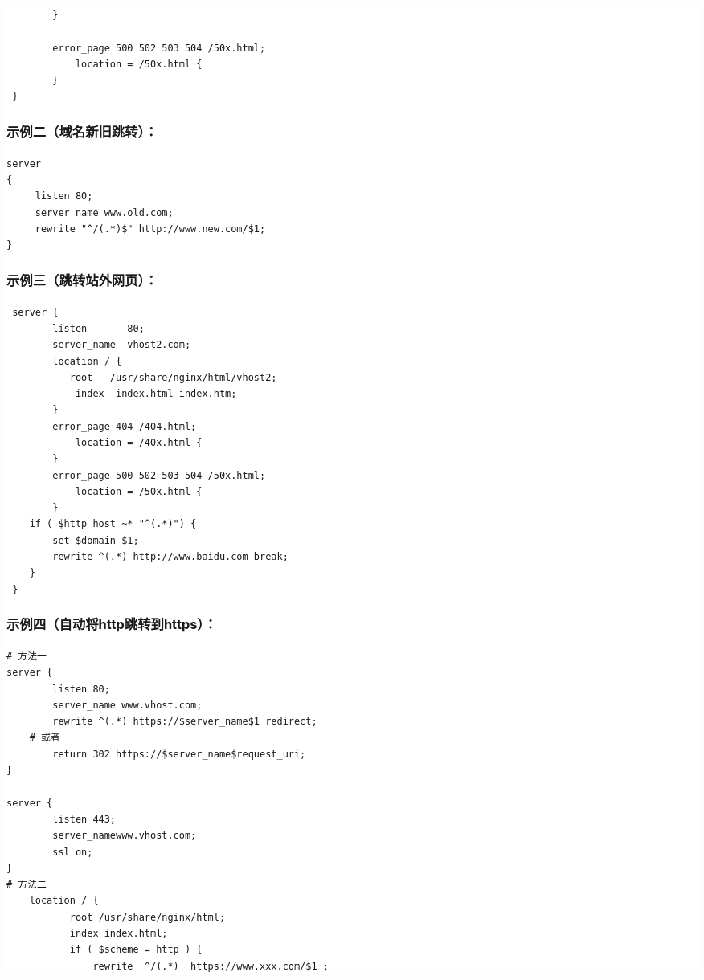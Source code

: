 ```nginx
        }

        error_page 500 502 503 504 /50x.html;
            location = /50x.html {
        }
 }
```

###  示例二（域名新旧跳转）：

```nginx
server
{
     listen 80;
     server_name www.old.com;
     rewrite "^/(.*)$" http://www.new.com/$1;
}
```

### 示例三（跳转站外网页）：

```nginx
 server {
        listen       80;
        server_name  vhost2.com;
        location / {
           root   /usr/share/nginx/html/vhost2;
            index  index.html index.htm;
        }
        error_page 404 /404.html;
            location = /40x.html {
        }
        error_page 500 502 503 504 /50x.html;
            location = /50x.html {
        }
    if ( $http_host ~* "^(.*)") {
        set $domain $1;
        rewrite ^(.*) http://www.baidu.com break;
    }
 }
```

### 示例四（自动将http跳转到https）：

```nginx
# 方法一
server {
        listen 80;
        server_name www.vhost.com;
        rewrite ^(.*) https://$server_name$1 redirect;
    # 或者
        return 302 https://$server_name$request_uri;
}       

server { 
        listen 443;
        server_namewww.vhost.com;
        ssl on;
}
# 方法二
	location / {
           root /usr/share/nginx/html;
           index index.html;
           if ( $scheme = http ) {
               rewrite  ^/(.*)  https://www.xxx.com/$1 ;    
```